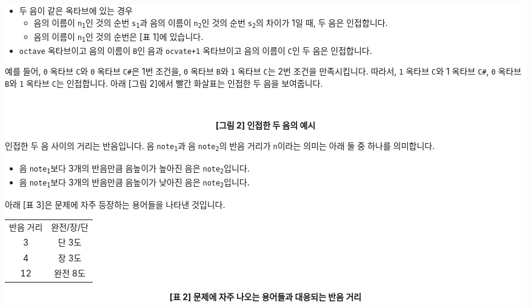 <ul>
	<li>두 음이 같은 옥타브에 있는 경우
	<ul>
		<li>음의 이름이 <code>n<sub>1</sub></code>인 것의 순번 <code>s<sub>1</sub></code>과 음의 이름이 <code>n<sub>2</sub></code>인 것의 순번 <code>s<sub>2</sub></code>의 차이가 1일 때, 두 음은 인접합니다.</li>
		<li>음의 이름이 <code>n<sub>1</sub></code>인 것의 순번은 [표 1]에 있습니다.</li>
	</ul>
	</li>
	<li><code>octave</code> 옥타브이고 음의 이름이 <code>B</code>인 음과 <code>ocvate+1</code> 옥타브이고 음의 이름이 <code>C</code>인 두 음은 인접합니다.</li>
</ul>

<p>예를 들어, <code>0</code> 옥타브 <code>C</code>와 <code>0</code> 옥타브 <code>C#</code>은 1번 조건을, <code>0</code> 옥타브 <code>B</code>와 <code>1</code> 옥타브 <code>C</code>는 2번 조건을 만족시킵니다. 따라서, <code>1</code> 옥타브 <code>C</code>와 1 옥타브 <code>C#</code>, <code>0</code> 옥타브 <code>B</code>와 <code>1</code> 옥타브 <code>C</code>는 인접합니다. 아래 [그림 2]에서 빨간 화살표는 인접한 두 음을 보여줍니다.</p>

<p style="text-align: center;"><img alt="" src=""></p>

<p style="text-align: center;"><strong>[그림 2] 인접한 두 음의 예시</strong></p>

<p>인접한 두 음 사이의 거리는 반음입니다. 음 <code>note<sub>1</sub></code>과 음 <code>note<sub>2</sub></code>의 반음 거리가 <code>n</code>이라는 의미는 아래 둘 중 하나를 의미합니다.</p>

<ul>
	<li>음 <code>note<sub>1</sub></code>보다 3개의 반음만큼 음높이가 높아진 음은 <code>note<sub>2</sub></code>입니다.</li>
	<li>음 <code>note<sub>1</sub></code>보다 3개의 반음만큼 음높이가 낮아진 음은 <code>note<sub>2</sub></code>입니다.</li>
</ul>

<p>아래 [표 3]은 문제에 자주 등장하는 용어들을 나타낸 것입니다.</p>

<table class="table table-bordered table-center-50">
	<tbody>
		<tr>
			<td style="text-align: center;">반음 거리</td>
			<td style="text-align: center;">완전/장/단</td>
		</tr>
		<tr>
			<td style="text-align: center;">3</td>
			<td style="text-align: center;">단 3도</td>
		</tr>
		<tr>
			<td style="text-align: center;">4</td>
			<td style="text-align: center;">장 3도</td>
		</tr>
		<tr>
			<td style="text-align: center;">12</td>
			<td style="text-align: center;">완전 8도</td>
		</tr>
	</tbody>
</table>

<p style="text-align: center;"><strong>[표 2] 문제에 자주 나오는 용어들과 대응되는 반음 거리</strong></p>
